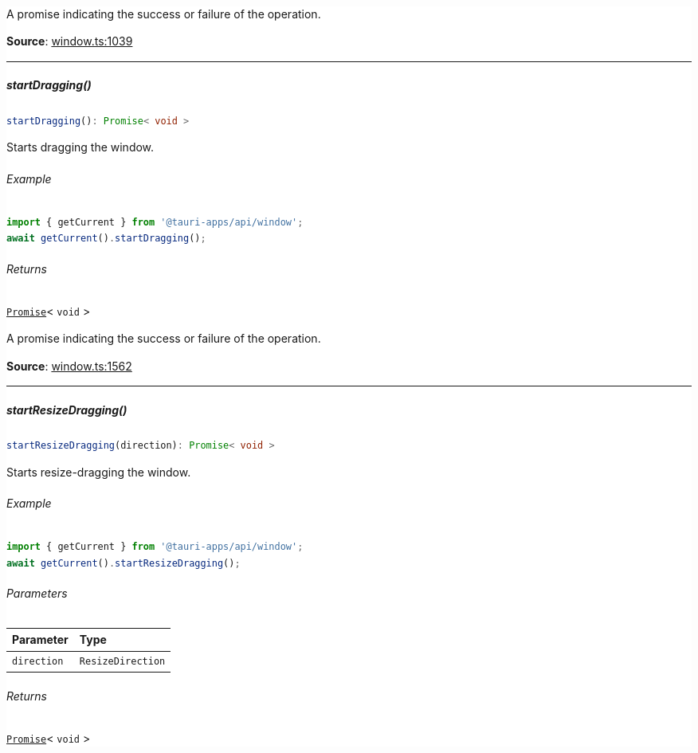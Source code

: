 A promise indicating the success or failure of the operation.

**Source**: [window.ts:1039](https://github.com/tauri-apps/tauri/blob/dev/tooling/api/src/window.ts#L1039)

---

##### startDragging()

```ts
startDragging(): Promise< void >
```

Starts dragging the window.

###### Example

```typescript
import { getCurrent } from '@tauri-apps/api/window';
await getCurrent().startDragging();
```

###### Returns

[`Promise`](https://developer.mozilla.org/docs/Web/JavaScript/Reference/Global_Objects/Promise)\< `void` \>

A promise indicating the success or failure of the operation.

**Source**: [window.ts:1562](https://github.com/tauri-apps/tauri/blob/dev/tooling/api/src/window.ts#L1562)

---

##### startResizeDragging()

```ts
startResizeDragging(direction): Promise< void >
```

Starts resize-dragging the window.

###### Example

```typescript
import { getCurrent } from '@tauri-apps/api/window';
await getCurrent().startResizeDragging();
```

###### Parameters

| Parameter   | Type              |
| :---------- | :---------------- |
| `direction` | `ResizeDirection` |

###### Returns

[`Promise`](https://developer.mozilla.org/docs/Web/JavaScript/Reference/Global_Objects/Promise)\< `void` \>

